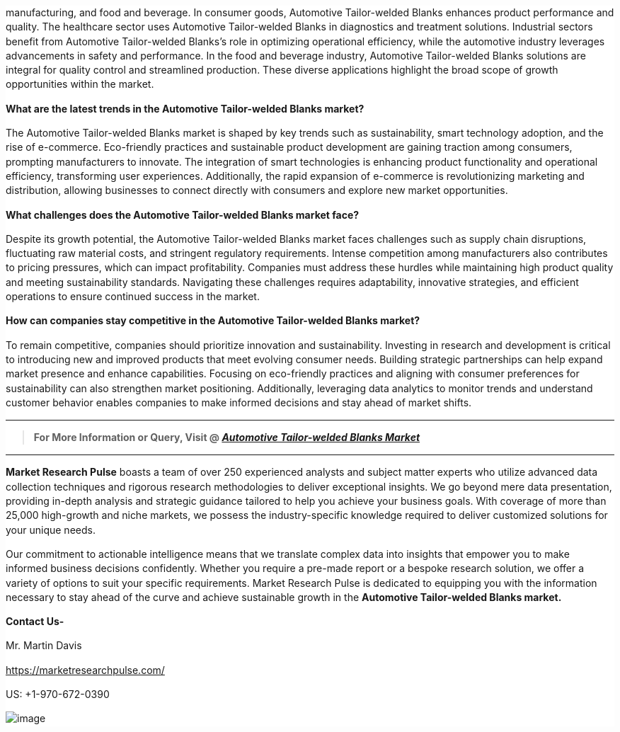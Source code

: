 manufacturing, and food and beverage. In consumer goods, Automotive Tailor-welded Blanks enhances product performance and quality. The healthcare sector uses Automotive Tailor-welded Blanks in diagnostics and treatment solutions. Industrial sectors benefit from Automotive Tailor-welded Blanks&rsquo;s role in optimizing operational efficiency, while the automotive industry leverages advancements in safety and performance. In the food and beverage industry, Automotive Tailor-welded Blanks solutions are integral for quality control and streamlined production. These diverse applications highlight the broad scope of growth opportunities within the market.</p><p><strong>What are the latest trends in the Automotive Tailor-welded Blanks market?</strong></p><p>The Automotive Tailor-welded Blanks market is shaped by key trends such as sustainability, smart technology adoption, and the rise of e-commerce. Eco-friendly practices and sustainable product development are gaining traction among consumers, prompting manufacturers to innovate. The integration of smart technologies is enhancing product functionality and operational efficiency, transforming user experiences. Additionally, the rapid expansion of e-commerce is revolutionizing marketing and distribution, allowing businesses to connect directly with consumers and explore new market opportunities.</p><p><strong>What challenges does the Automotive Tailor-welded Blanks market face?</strong></p><p>Despite its growth potential, the Automotive Tailor-welded Blanks market faces challenges such as supply chain disruptions, fluctuating raw material costs, and stringent regulatory requirements. Intense competition among manufacturers also contributes to pricing pressures, which can impact profitability. Companies must address these hurdles while maintaining high product quality and meeting sustainability standards. Navigating these challenges requires adaptability, innovative strategies, and efficient operations to ensure continued success in the market.</p><p><strong>How can companies stay competitive in the Automotive Tailor-welded Blanks market?</strong></p><p>To remain competitive, companies should prioritize innovation and sustainability. Investing in research and development is critical to introducing new and improved products that meet evolving consumer needs. Building strategic partnerships can help expand market presence and enhance capabilities. Focusing on eco-friendly practices and aligning with consumer preferences for sustainability can also strengthen market positioning. Additionally, leveraging data analytics to monitor trends and understand customer behavior enables companies to make informed decisions and stay ahead of market shifts.</p><hr /><blockquote><p><strong>For More Information or Query, Visit @&nbsp;<em><a href="https://marketresearchpulse.com/report/110061/automotive-tailor-welded-blanks-market?utm_source=Linkedin&utm_medium=052">Automotive Tailor-welded Blanks Market</a></em></strong></p></blockquote><hr /><p><strong>Market Research Pulse</strong> boasts a team of over 250 experienced analysts and subject matter experts who utilize advanced data collection techniques and rigorous research methodologies to deliver exceptional insights. We go beyond mere data presentation, providing in-depth analysis and strategic guidance tailored to help you achieve your business goals. With coverage of more than 25,000 high-growth and niche markets, we possess the industry-specific knowledge required to deliver customized solutions for your unique needs.</p><p>Our commitment to actionable intelligence means that we translate complex data into insights that empower you to make informed business decisions confidently. Whether you require a pre-made report or a bespoke research solution, we offer a variety of options to suit your specific requirements. Market Research Pulse is dedicated to equipping you with the information necessary to stay ahead of the curve and achieve sustainable growth in the <strong>Automotive Tailor-welded Blanks market.</strong></p><p><strong>Contact Us-</strong></p><p>Mr. Martin Davis</p><p>https://marketresearchpulse.com/</p><p>US: +1-970-672-0390</p>
![image](https://github.com/user-attachments/assets/acf0488f-c123-4a30-9b00-fc68f03a7a48)
